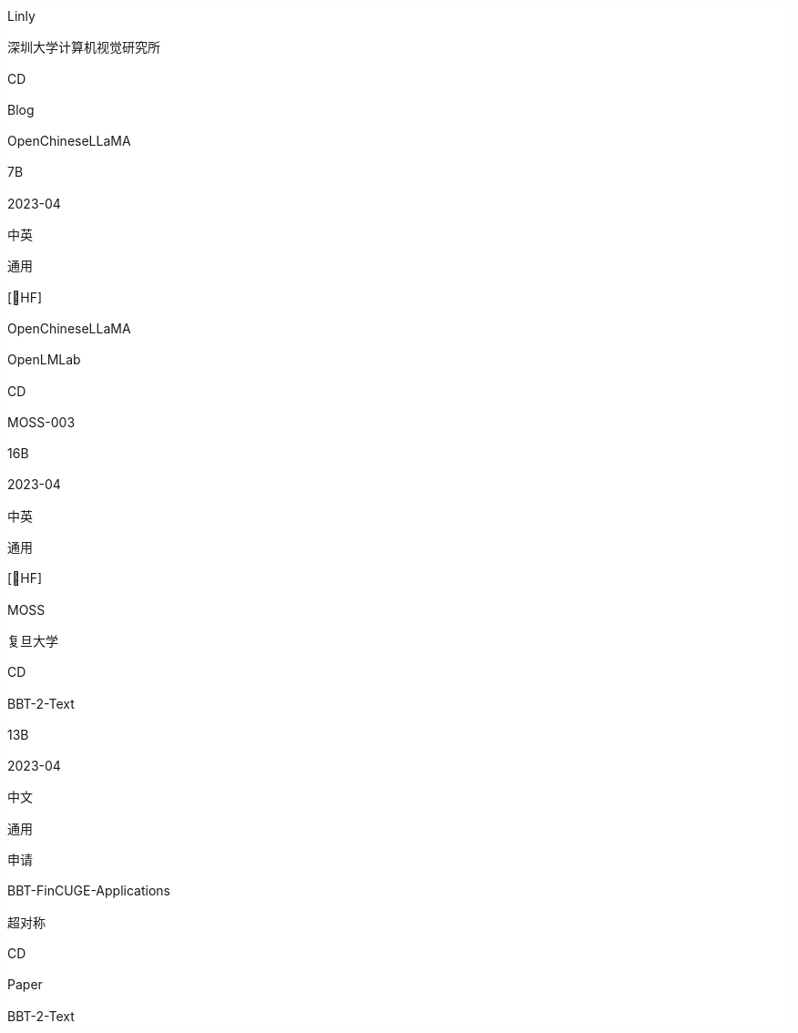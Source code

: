 Linly

深圳大学计算机视觉研究所

CD

Blog

OpenChineseLLaMA

7B

2023-04

中英

通用

\[🤗HF\]

OpenChineseLLaMA

OpenLMLab

CD

MOSS-003

16B

2023-04

中英

通用

\[🤗HF\]

MOSS

复旦大学

CD

BBT-2-Text

13B

2023-04

中文

通用

申请

BBT-FinCUGE-Applications

超对称

CD

Paper

BBT-2-Text
